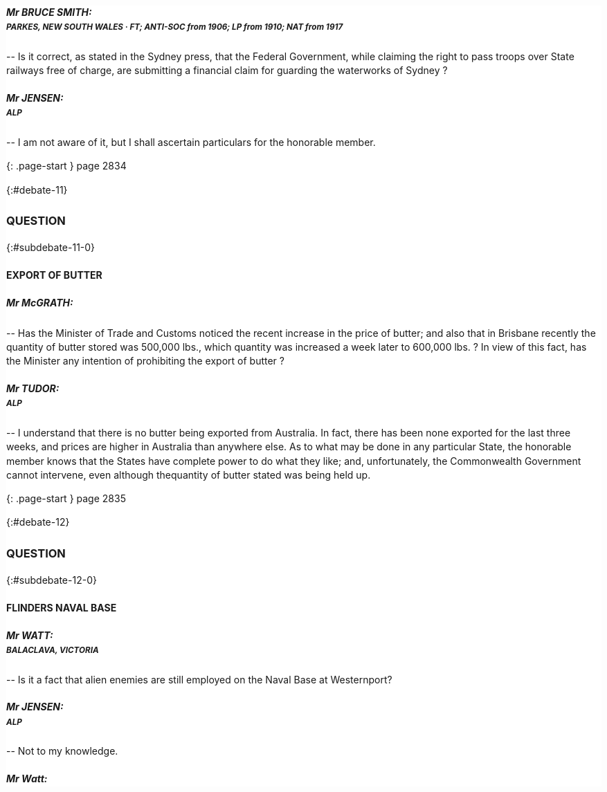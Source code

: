 ##### Mr BRUCE SMITH:<br><small class="text-muted">PARKES, NEW SOUTH WALES &middot; FT; ANTI-SOC from 1906; LP from 1910; NAT from 1917</small>

-- Is it correct, as stated in the Sydney press, that the Federal Government, while claiming the right to pass troops over State railways free of charge, are submitting a financial claim for guarding the waterworks of Sydney ? 

##### Mr JENSEN:<br><small class="text-muted">ALP</small>

-- I am not aware of it, but I shall ascertain particulars for the honorable member. 

{: .page-start }
page 2834

{:#debate-11}
### QUESTION

{:#subdebate-11-0}
#### EXPORT OF BUTTER

##### Mr McGRATH:

-- Has the Minister of Trade and Customs noticed the recent increase in the price of butter; and also that in Brisbane recently the quantity of butter stored was 500,000 lbs., which quantity was increased a week later to 600,000 lbs. ? In view of this fact, has the Minister any intention of prohibiting the export of butter ? 

##### Mr TUDOR:<br><small class="text-muted">ALP</small>

-- I understand that there is no butter being exported from Australia. In fact, there has been none exported for the last three weeks, and prices are higher in Australia than anywhere else. As to what may be done in any particular State, the honorable member knows that the States have complete power to do what they like; and, unfortunately, the Commonwealth Government cannot intervene, even although thequantity of butter stated was being held up. 

{: .page-start }
page 2835

{:#debate-12}
### QUESTION

{:#subdebate-12-0}
#### FLINDERS NAVAL BASE

##### Mr WATT:<br><small class="text-muted">BALACLAVA, VICTORIA</small>

-- Is it a fact that alien  enemies  are still employed on the Naval Base at Westernport? 

##### Mr JENSEN:<br><small class="text-muted">ALP</small>

-- Not to my knowledge. 

##### Mr Watt:
